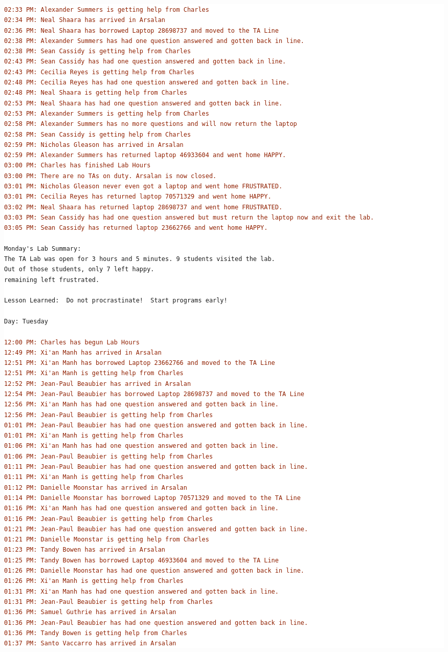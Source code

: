 ```diff
02:33 PM: Alexander Summers is getting help from Charles
02:34 PM: Neal Shaara has arrived in Arsalan
02:36 PM: Neal Shaara has borrowed Laptop 28698737 and moved to the TA Line
02:38 PM: Alexander Summers has had one question answered and gotten back in line.
02:38 PM: Sean Cassidy is getting help from Charles
02:43 PM: Sean Cassidy has had one question answered and gotten back in line.
02:43 PM: Cecilia Reyes is getting help from Charles
02:48 PM: Cecilia Reyes has had one question answered and gotten back in line.
02:48 PM: Neal Shaara is getting help from Charles
02:53 PM: Neal Shaara has had one question answered and gotten back in line.
02:53 PM: Alexander Summers is getting help from Charles
02:58 PM: Alexander Summers has no more questions and will now return the laptop
02:58 PM: Sean Cassidy is getting help from Charles
02:59 PM: Nicholas Gleason has arrived in Arsalan
02:59 PM: Alexander Summers has returned laptop 46933604 and went home HAPPY.
03:00 PM: Charles has finished Lab Hours
03:00 PM: There are no TAs on duty. Arsalan is now closed.
03:01 PM: Nicholas Gleason never even got a laptop and went home FRUSTRATED.
03:01 PM: Cecilia Reyes has returned laptop 70571329 and went home HAPPY.
03:02 PM: Neal Shaara has returned laptop 28698737 and went home FRUSTRATED.
03:03 PM: Sean Cassidy has had one question answered but must return the laptop now and exit the lab.
03:05 PM: Sean Cassidy has returned laptop 23662766 and went home HAPPY.

Monday's Lab Summary:
The TA Lab was open for 3 hours and 5 minutes. 9 students visited the lab.
Out of those students, only 7 left happy.
remaining left frustrated.

Lesson Learned:  Do not procrastinate!  Start programs early!

Day: Tuesday

12:00 PM: Charles has begun Lab Hours
12:49 PM: Xi'an Manh has arrived in Arsalan
12:51 PM: Xi'an Manh has borrowed Laptop 23662766 and moved to the TA Line
12:51 PM: Xi'an Manh is getting help from Charles
12:52 PM: Jean-Paul Beaubier has arrived in Arsalan
12:54 PM: Jean-Paul Beaubier has borrowed Laptop 28698737 and moved to the TA Line
12:56 PM: Xi'an Manh has had one question answered and gotten back in line.
12:56 PM: Jean-Paul Beaubier is getting help from Charles
01:01 PM: Jean-Paul Beaubier has had one question answered and gotten back in line.
01:01 PM: Xi'an Manh is getting help from Charles
01:06 PM: Xi'an Manh has had one question answered and gotten back in line.
01:06 PM: Jean-Paul Beaubier is getting help from Charles
01:11 PM: Jean-Paul Beaubier has had one question answered and gotten back in line.
01:11 PM: Xi'an Manh is getting help from Charles
01:12 PM: Danielle Moonstar has arrived in Arsalan
01:14 PM: Danielle Moonstar has borrowed Laptop 70571329 and moved to the TA Line
01:16 PM: Xi'an Manh has had one question answered and gotten back in line.
01:16 PM: Jean-Paul Beaubier is getting help from Charles
01:21 PM: Jean-Paul Beaubier has had one question answered and gotten back in line.
01:21 PM: Danielle Moonstar is getting help from Charles
01:23 PM: Tandy Bowen has arrived in Arsalan
01:25 PM: Tandy Bowen has borrowed Laptop 46933604 and moved to the TA Line
01:26 PM: Danielle Moonstar has had one question answered and gotten back in line.
01:26 PM: Xi'an Manh is getting help from Charles
01:31 PM: Xi'an Manh has had one question answered and gotten back in line.
01:31 PM: Jean-Paul Beaubier is getting help from Charles
01:36 PM: Samuel Guthrie has arrived in Arsalan
01:36 PM: Jean-Paul Beaubier has had one question answered and gotten back in line.
01:36 PM: Tandy Bowen is getting help from Charles
01:37 PM: Santo Vaccarro has arrived in Arsalan
```